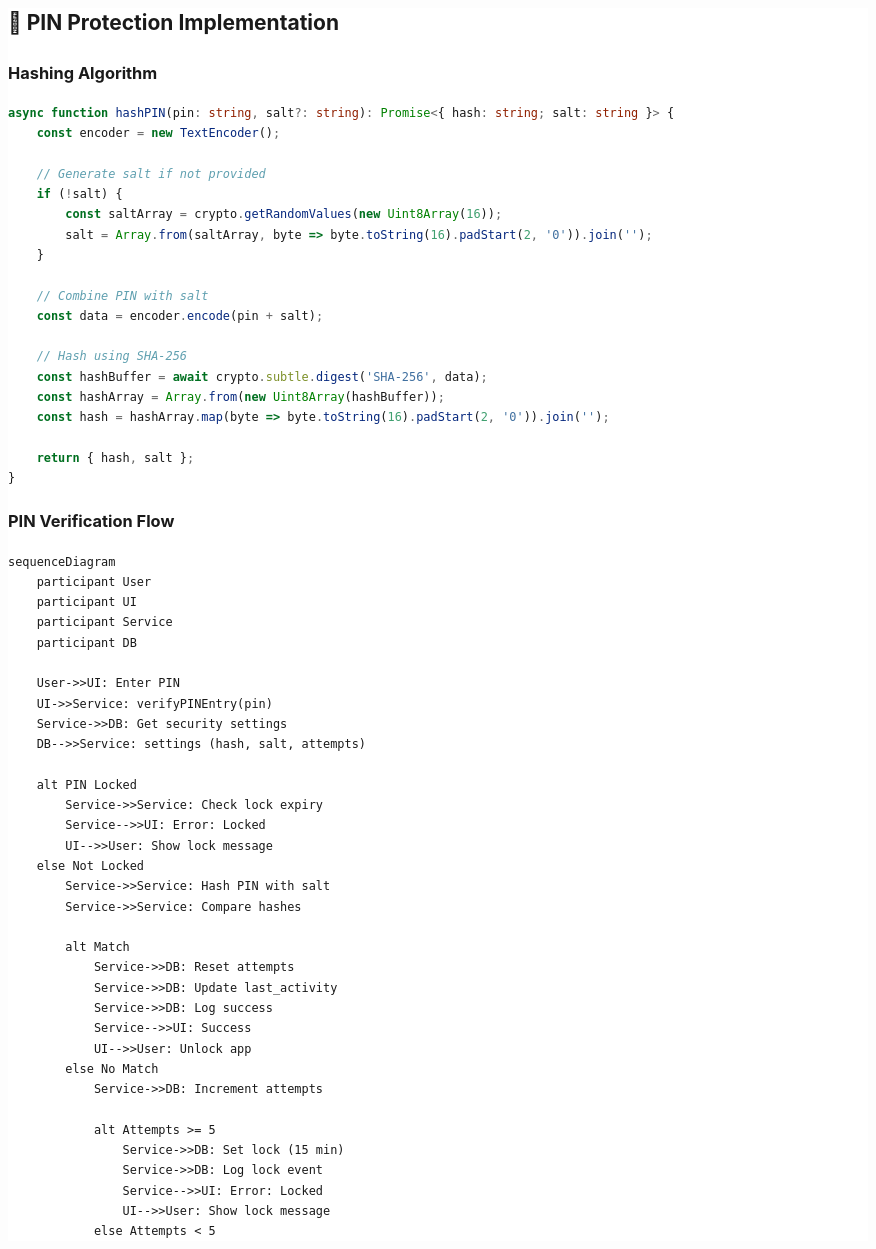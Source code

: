 
## 🔐 PIN Protection Implementation

### Hashing Algorithm

```typescript
async function hashPIN(pin: string, salt?: string): Promise<{ hash: string; salt: string }> {
    const encoder = new TextEncoder();
    
    // Generate salt if not provided
    if (!salt) {
        const saltArray = crypto.getRandomValues(new Uint8Array(16));
        salt = Array.from(saltArray, byte => byte.toString(16).padStart(2, '0')).join('');
    }
    
    // Combine PIN with salt
    const data = encoder.encode(pin + salt);
    
    // Hash using SHA-256
    const hashBuffer = await crypto.subtle.digest('SHA-256', data);
    const hashArray = Array.from(new Uint8Array(hashBuffer));
    const hash = hashArray.map(byte => byte.toString(16).padStart(2, '0')).join('');
    
    return { hash, salt };
}
```

### PIN Verification Flow

```mermaid
sequenceDiagram
    participant User
    participant UI
    participant Service
    participant DB
    
    User->>UI: Enter PIN
    UI->>Service: verifyPINEntry(pin)
    Service->>DB: Get security settings
    DB-->>Service: settings (hash, salt, attempts)
    
    alt PIN Locked
        Service->>Service: Check lock expiry
        Service-->>UI: Error: Locked
        UI-->>User: Show lock message
    else Not Locked
        Service->>Service: Hash PIN with salt
        Service->>Service: Compare hashes
        
        alt Match
            Service->>DB: Reset attempts
            Service->>DB: Update last_activity
            Service->>DB: Log success
            Service-->>UI: Success
            UI-->>User: Unlock app
        else No Match
            Service->>DB: Increment attempts
            
            alt Attempts >= 5
                Service->>DB: Set lock (15 min)
                Service->>DB: Log lock event
                Service-->>UI: Error: Locked
                UI-->>User: Show lock message
            else Attempts < 5
```